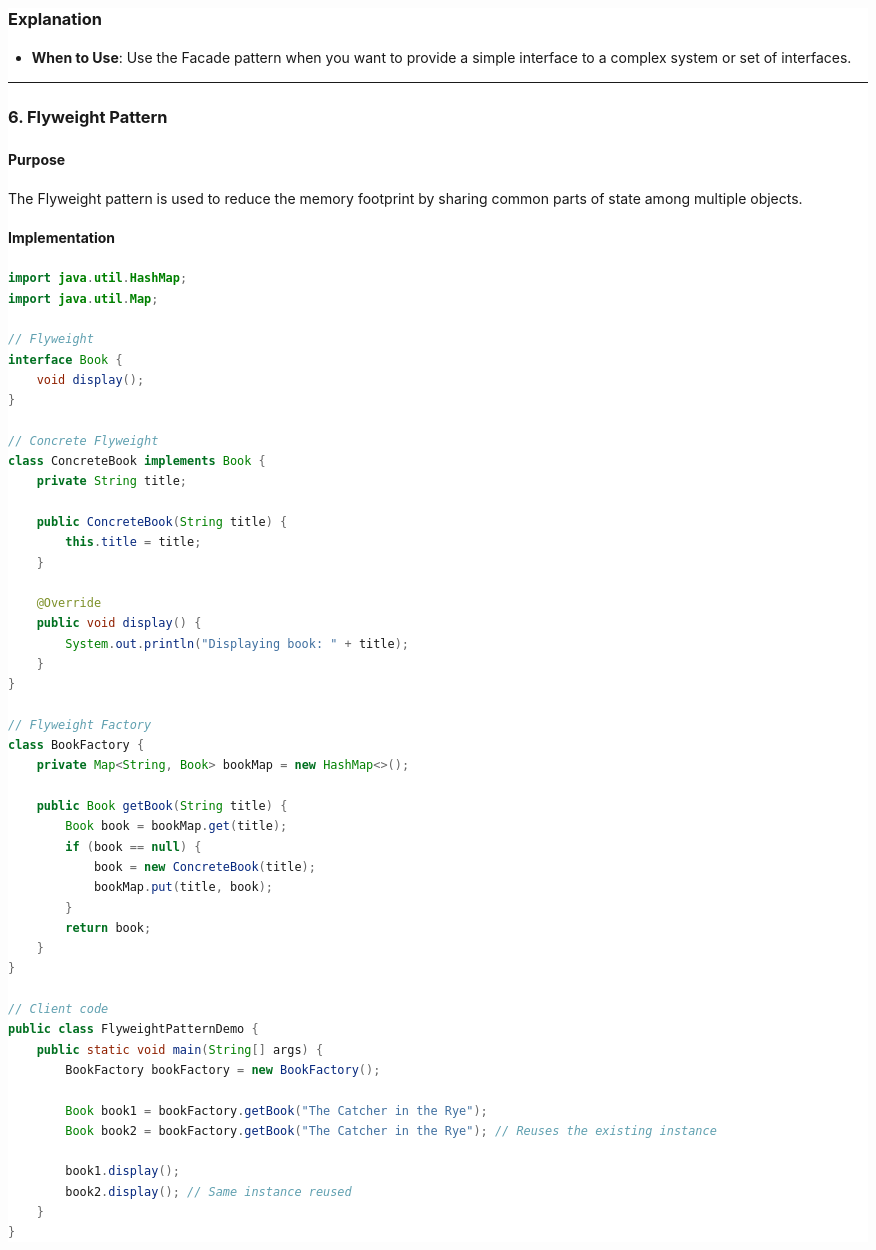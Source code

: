 ### Explanation
- **When to Use**: Use the Facade pattern when you want to provide a simple interface to a complex system or set of interfaces.

---

### 6. **Flyweight Pattern**
#### Purpose
The Flyweight pattern is used to reduce the memory footprint by sharing common parts of state among multiple objects.

#### Implementation

```java
import java.util.HashMap;
import java.util.Map;

// Flyweight
interface Book {
    void display();
}

// Concrete Flyweight
class ConcreteBook implements Book {
    private String title;

    public ConcreteBook(String title) {
        this.title = title;
    }

    @Override
    public void display() {
        System.out.println("Displaying book: " + title);
    }
}

// Flyweight Factory
class BookFactory {
    private Map<String, Book> bookMap = new HashMap<>();

    public Book getBook(String title) {
        Book book = bookMap.get(title);
        if (book == null) {
            book = new ConcreteBook(title);
            bookMap.put(title, book);
        }
        return book;
    }
}

// Client code
public class FlyweightPatternDemo {
    public static void main(String[] args) {
        BookFactory bookFactory = new BookFactory();

        Book book1 = bookFactory.getBook("The Catcher in the Rye");
        Book book2 = bookFactory.getBook("The Catcher in the Rye"); // Reuses the existing instance

        book1.display();
        book2.display(); // Same instance reused
    }
}
```
